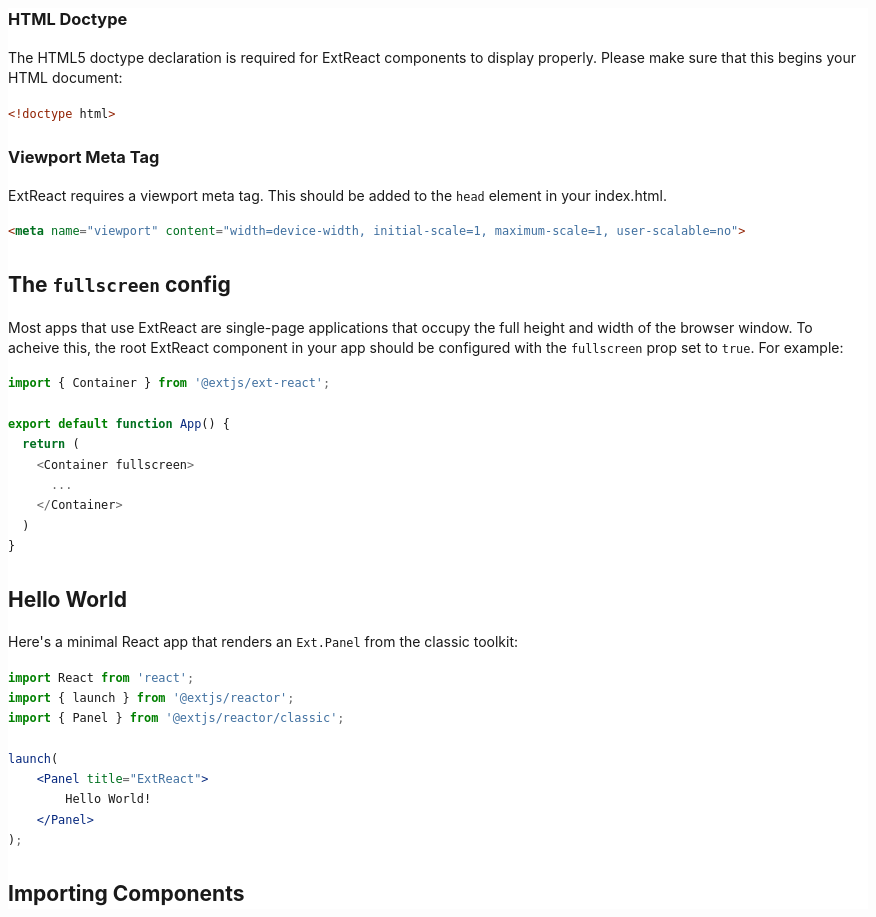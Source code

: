 ### HTML Doctype

The HTML5 doctype declaration is required for ExtReact components to display properly.  Please
make sure that this begins your HTML document:

```html
<!doctype html>
```

### Viewport Meta Tag

ExtReact requires a viewport meta tag.  This should be added to the `head` element in your index.html.

```html
<meta name="viewport" content="width=device-width, initial-scale=1, maximum-scale=1, user-scalable=no">
```

## The `fullscreen` config

Most apps that use ExtReact are single-page applications that occupy the full height and width of the browser window.  To acheive this, the root ExtReact component in your app should be configured with the `fullscreen` prop set to `true`.  For example:

```javascript
import { Container } from '@extjs/ext-react';

export default function App() {
  return (
    <Container fullscreen>
      ...
    </Container>
  )
}
```

## Hello World

Here's a minimal React app that renders an `Ext.Panel` from the classic toolkit:

```jsx
import React from 'react';
import { launch } from '@extjs/reactor';
import { Panel } from '@extjs/reactor/classic';

launch(
    <Panel title="ExtReact">
        Hello World!
    </Panel>
);
```

## Importing Components
